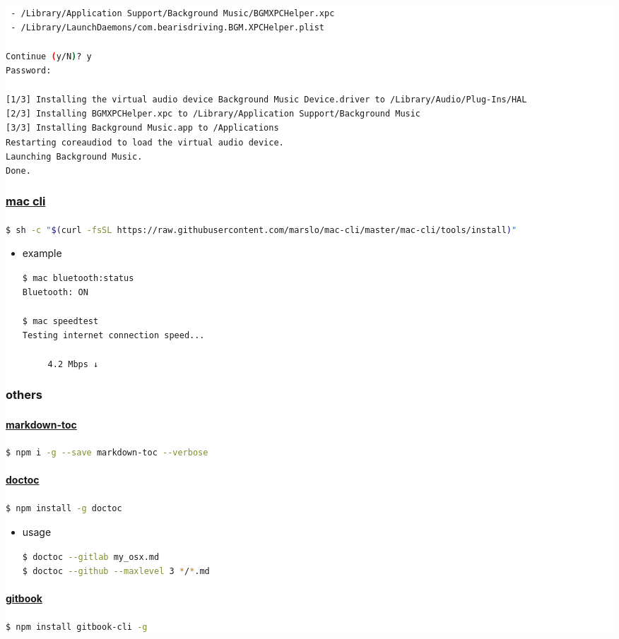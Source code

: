  ```bash
   - /Library/Application Support/Background Music/BGMXPCHelper.xpc
   - /Library/LaunchDaemons/com.bearisdriving.BGM.XPCHelper.plist

  Continue (y/N)? y
  Password:

  [1/3] Installing the virtual audio device Background Music Device.driver to /Library/Audio/Plug-Ins/HAL
  [2/3] Installing BGMXPCHelper.xpc to /Library/Application Support/Background Music
  [3/3] Installing Background Music.app to /Applications
  Restarting coreaudiod to load the virtual audio device.
  Launching Background Music.
  Done.
  ```

### [mac cli](https://github.com/guarinogabriel/Mac-CLI)
```bash
$ sh -c "$(curl -fsSL https://raw.githubusercontent.com/marslo/mac-cli/master/mac-cli/tools/install)"
```

- example
  ```bash
  $ mac bluetooth:status
  Bluetooth: ON

  $ mac speedtest
  Testing internet connection speed...

       4.2 Mbps ↓
  ```

### others
#### [markdown-toc](https://github.com/jonschlinkert/markdown-toc)
```bash
$ npm i -g --save markdown-toc --verbose
```

#### [doctoc](https://github.com/thlorenz/doctoc)
```bash
$ npm install -g doctoc
```

- usage
  ```bash
  $ doctoc --gitlab my_osx.md
  $ doctoc --github --maxlevel 3 */*.md
  ```

#### [gitbook](https://www.npmjs.com/package/gitbook)
```bash
$ npm install gitbook-cli -g
```
